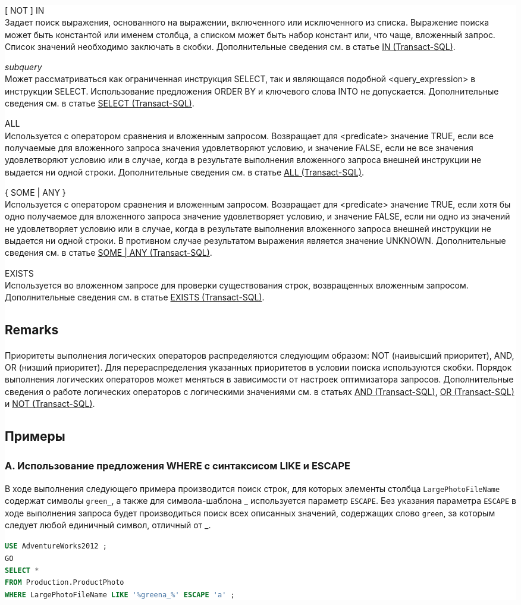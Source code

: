  [ NOT ] IN  
 Задает поиск выражения, основанного на выражении, включенного или исключенного из списка. Выражение поиска может быть константой или именем столбца, а списком может быть набор констант или, что чаще, вложенный запрос. Список значений необходимо заключать в скобки. Дополнительные сведения см. в статье [IN (Transact-SQL)](../../t-sql/language-elements/in-transact-sql.md).  
  
 *subquery*  
 Может рассматриваться как ограниченная инструкция SELECT, так и являющаяся подобной \<query_expression> в инструкции SELECT. Использование предложения ORDER BY и ключевого слова INTO не допускается. Дополнительные сведения см. в статье [SELECT (Transact-SQL)](../../t-sql/queries/select-transact-sql.md).  
  
 ALL  
 Используется с оператором сравнения и вложенным запросом. Возвращает для \<predicate> значение TRUE, если все получаемые для вложенного запроса значения удовлетворяют условию, и значение FALSE, если не все значения удовлетворяют условию или в случае, когда в результате выполнения вложенного запроса внешней инструкции не выдается ни одной строки. Дополнительные сведения см. в статье [ALL (Transact-SQL)](../../t-sql/language-elements/all-transact-sql.md).  
  
 { SOME | ANY }  
 Используется с оператором сравнения и вложенным запросом. Возвращает для \<predicate> значение TRUE, если хотя бы одно получаемое для вложенного запроса значение удовлетворяет условию, и значение FALSE, если ни одно из значений не удовлетворяет условию или в случае, когда в результате выполнения вложенного запроса внешней инструкции не выдается ни одной строки. В противном случае результатом выражения является значение UNKNOWN. Дополнительные сведения см. в статье [SOME &#124; ANY (Transact-SQL)](../../t-sql/language-elements/some-any-transact-sql.md).  
  
 EXISTS  
 Используется во вложенном запросе для проверки существования строк, возвращенных вложенным запросом. Дополнительные сведения см. в статье [EXISTS (Transact-SQL)](../../t-sql/language-elements/exists-transact-sql.md).  
  
## <a name="remarks"></a>Remarks  
 Приоритеты выполнения логических операторов распределяются следующим образом: NOT (наивысший приоритет), AND, OR (низший приоритет). Для перераспределения указанных приоритетов в условии поиска используются скобки. Порядок выполнения логических операторов может меняться в зависимости от настроек оптимизатора запросов. Дополнительные сведения о работе логических операторов с логическими значениями см. в статьях [AND (Transact-SQL)](../../t-sql/language-elements/and-transact-sql.md), [OR (Transact-SQL)](../../t-sql/language-elements/or-transact-sql.md) и [NOT (Transact-SQL)](../../t-sql/language-elements/not-transact-sql.md).  
  
## <a name="examples"></a>Примеры  
  
### <a name="a-using-where-with-like-and-escape-syntax"></a>A. Использование предложения WHERE с синтаксисом LIKE и ESCAPE  
 В ходе выполнения следующего примера производится поиск строк, для которых элементы столбца `LargePhotoFileName` содержат символы `green_`, а также для символа-шаблона _ используется параметр `ESCAPE`. Без указания параметра `ESCAPE` в ходе выполнения запроса будет производиться поиск всех описанных значений, содержащих слово `green`, за которым следует любой единичный символ, отличный от _.  
  
```sql  
USE AdventureWorks2012 ;  
GO  
SELECT *   
FROM Production.ProductPhoto  
WHERE LargePhotoFileName LIKE '%greena_%' ESCAPE 'a' ;  
```  
  